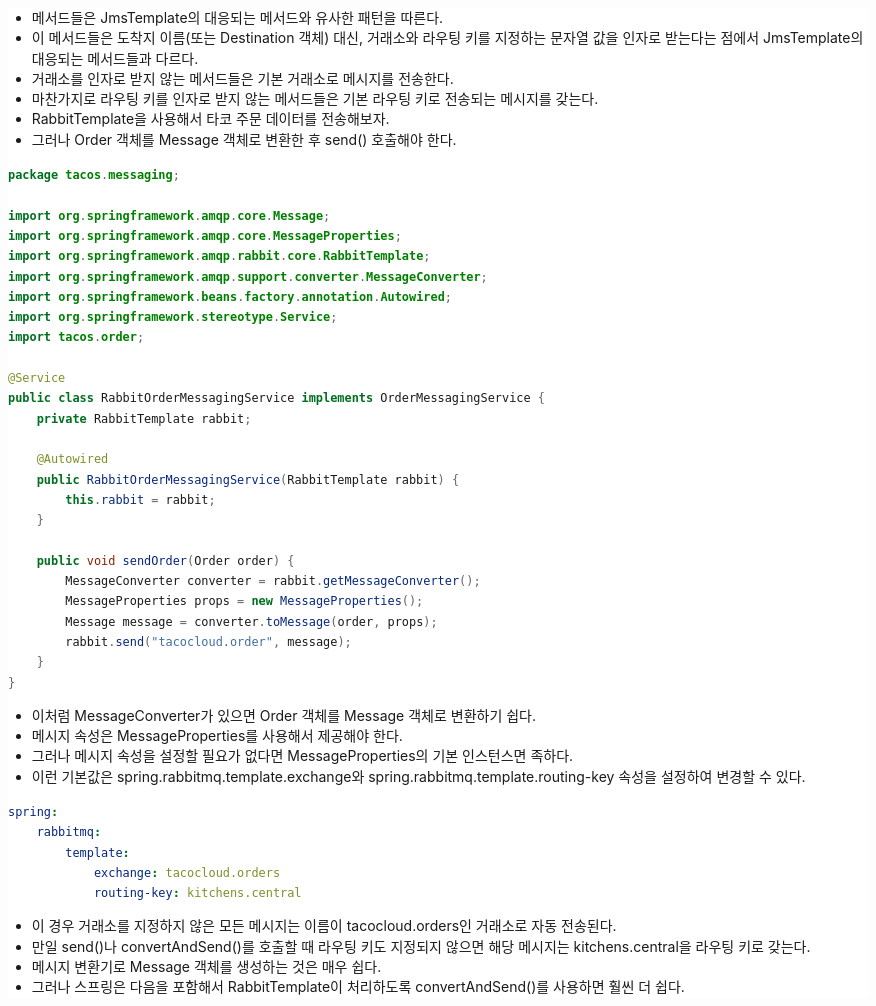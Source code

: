 - 메서드들은 JmsTemplate의 대응되는 메서드와 유사한 패턴을 따른다.
- 이 메서드들은 도착지 이름(또는 Destination 객체) 대신, 거래소와 라우팅 키를 지정하는 문자열 값을 인자로 받는다는 점에서 JmsTemplate의 대응되는 메서드들과 다르다.
- 거래소를 인자로 받지 않는 메서드들은 기본 거래소로 메시지를 전송한다.
- 마찬가지로 라우팅 키를 인자로 받지 않는 메서드들은 기본 라우팅 키로 전송되는 메시지를 갖는다.
- RabbitTemplate을 사용해서 타코 주문 데이터를 전송해보자.
- 그러나 Order 객체를 Message 객체로 변환한 후 send() 호출해야 한다.

```java
package tacos.messaging;

import org.springframework.amqp.core.Message;
import org.springframework.amqp.core.MessageProperties;
import org.springframework.amqp.rabbit.core.RabbitTemplate;
import org.springframework.amqp.support.converter.MessageConverter;
import org.springframework.beans.factory.annotation.Autowired;
import org.springframework.stereotype.Service;
import tacos.order;

@Service
public class RabbitOrderMessagingService implements OrderMessagingService {
	private RabbitTemplate rabbit;

	@Autowired
	public RabbitOrderMessagingService(RabbitTemplate rabbit) {
		this.rabbit = rabbit;
	}

	public void sendOrder(Order order) {
		MessageConverter converter = rabbit.getMessageConverter();
		MessageProperties props = new MessageProperties();
		Message message = converter.toMessage(order, props);
		rabbit.send("tacocloud.order", message);
	}
}
```

- 이처럼 MessageConverter가 있으면 Order 객체를 Message 객체로 변환하기 쉽다.
- 메시지 속성은 MessageProperties를 사용해서 제공해야 한다.
- 그러나 메시지 속성을 설정할 필요가 없다면 MessageProperties의 기본 인스턴스면 족하다.
- 이런 기본값은 spring.rabbitmq.template.exchange와 spring.rabbitmq.template.routing-key 속성을 설정하여 변경할 수 있다.

```yaml
spring:
	rabbitmq:
		template:
			exchange: tacocloud.orders
			routing-key: kitchens.central
```

- 이 경우 거래소를 지정하지 않은 모든 메시지는 이름이 tacocloud.orders인 거래소로 자동 전송된다.
- 만일 send()나 convertAndSend()를 호출할 때 라우팅 키도 지정되지 않으면 해당 메시지는  kitchens.central을 라우팅 키로 갖는다.
- 메시지 변환기로 Message 객체를 생성하는 것은 매우 쉽다.
- 그러나 스프링은 다음을 포함해서 RabbitTemplate이 처리하도록 convertAndSend()를 사용하면 훨씬 더 쉽다.
